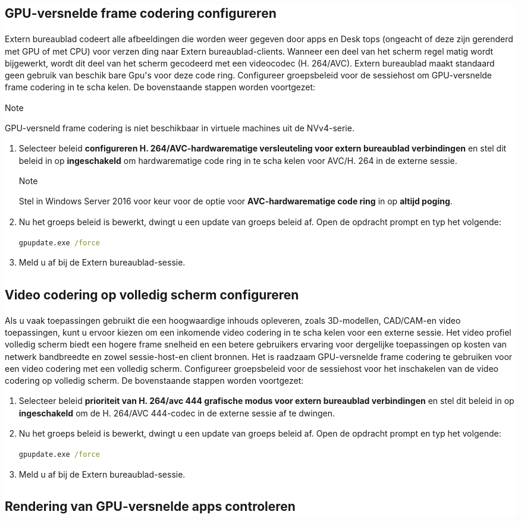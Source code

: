 ## <a name="configure-gpu-accelerated-frame-encoding"></a>GPU-versnelde frame codering configureren

Extern bureaublad codeert alle afbeeldingen die worden weer gegeven door apps en Desk tops (ongeacht of deze zijn gerenderd met GPU of met CPU) voor verzen ding naar Extern bureaublad-clients. Wanneer een deel van het scherm regel matig wordt bijgewerkt, wordt dit deel van het scherm gecodeerd met een videocodec (H. 264/AVC). Extern bureaublad maakt standaard geen gebruik van beschik bare Gpu's voor deze code ring. Configureer groepsbeleid voor de sessiehost om GPU-versnelde frame codering in te scha kelen. De bovenstaande stappen worden voortgezet:

>[!NOTE]
>GPU-versneld frame codering is niet beschikbaar in virtuele machines uit de NVv4-serie.

1. Selecteer beleid **configureren H. 264/AVC-hardwarematige versleuteling voor extern bureaublad verbindingen** en stel dit beleid in op **ingeschakeld** om hardwarematige code ring in te scha kelen voor AVC/H. 264 in de externe sessie.

    >[!NOTE]
    >Stel in Windows Server 2016 voor keur voor de optie voor **AVC-hardwarematige code ring** in op **altijd poging**.

2. Nu het groeps beleid is bewerkt, dwingt u een update van groeps beleid af. Open de opdracht prompt en typ het volgende:

    ```cmd
    gpupdate.exe /force
    ```

3. Meld u af bij de Extern bureaublad-sessie.

## <a name="configure-fullscreen-video-encoding"></a>Video codering op volledig scherm configureren

Als u vaak toepassingen gebruikt die een hoogwaardige inhouds opleveren, zoals 3D-modellen, CAD/CAM-en video toepassingen, kunt u ervoor kiezen om een inkomende video codering in te scha kelen voor een externe sessie. Het video profiel volledig scherm biedt een hogere frame snelheid en een betere gebruikers ervaring voor dergelijke toepassingen op kosten van netwerk bandbreedte en zowel sessie-host-en client bronnen. Het is raadzaam GPU-versnelde frame codering te gebruiken voor een video codering met een volledig scherm. Configureer groepsbeleid voor de sessiehost voor het inschakelen van de video codering op volledig scherm. De bovenstaande stappen worden voortgezet:

1. Selecteer beleid **prioriteit van H. 264/avc 444 grafische modus voor extern bureaublad verbindingen** en stel dit beleid in op **ingeschakeld** om de H. 264/AVC 444-codec in de externe sessie af te dwingen.
2. Nu het groeps beleid is bewerkt, dwingt u een update van groeps beleid af. Open de opdracht prompt en typ het volgende:

    ```cmd
    gpupdate.exe /force
    ```

3. Meld u af bij de Extern bureaublad-sessie.
## <a name="verify-gpu-accelerated-app-rendering"></a>Rendering van GPU-versnelde apps controleren
